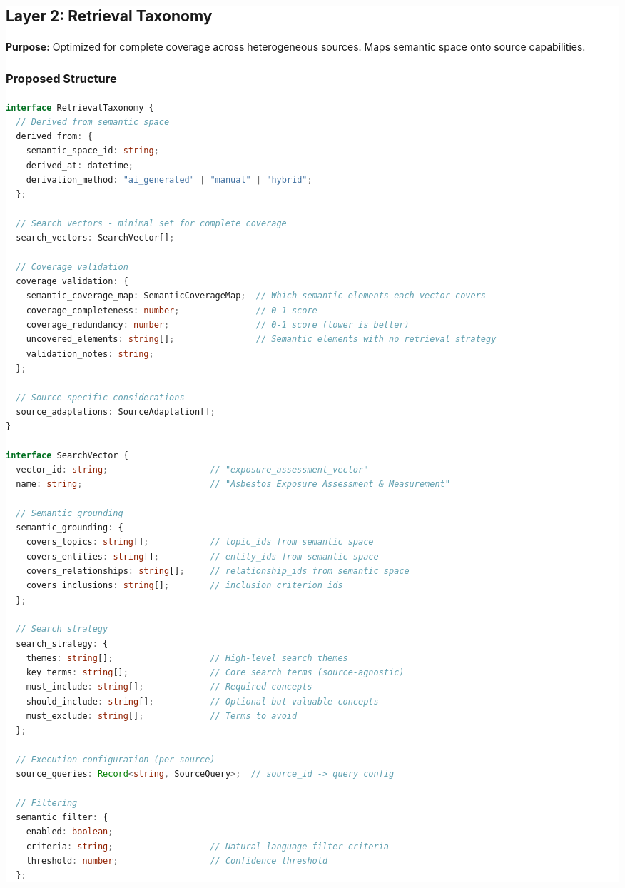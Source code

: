 
## Layer 2: Retrieval Taxonomy

**Purpose:** Optimized for complete coverage across heterogeneous sources. Maps semantic space onto source capabilities.

### Proposed Structure

```typescript
interface RetrievalTaxonomy {
  // Derived from semantic space
  derived_from: {
    semantic_space_id: string;
    derived_at: datetime;
    derivation_method: "ai_generated" | "manual" | "hybrid";
  };

  // Search vectors - minimal set for complete coverage
  search_vectors: SearchVector[];

  // Coverage validation
  coverage_validation: {
    semantic_coverage_map: SemanticCoverageMap;  // Which semantic elements each vector covers
    coverage_completeness: number;               // 0-1 score
    coverage_redundancy: number;                 // 0-1 score (lower is better)
    uncovered_elements: string[];                // Semantic elements with no retrieval strategy
    validation_notes: string;
  };

  // Source-specific considerations
  source_adaptations: SourceAdaptation[];
}

interface SearchVector {
  vector_id: string;                    // "exposure_assessment_vector"
  name: string;                         // "Asbestos Exposure Assessment & Measurement"

  // Semantic grounding
  semantic_grounding: {
    covers_topics: string[];            // topic_ids from semantic space
    covers_entities: string[];          // entity_ids from semantic space
    covers_relationships: string[];     // relationship_ids from semantic space
    covers_inclusions: string[];        // inclusion_criterion_ids
  };

  // Search strategy
  search_strategy: {
    themes: string[];                   // High-level search themes
    key_terms: string[];                // Core search terms (source-agnostic)
    must_include: string[];             // Required concepts
    should_include: string[];           // Optional but valuable concepts
    must_exclude: string[];             // Terms to avoid
  };

  // Execution configuration (per source)
  source_queries: Record<string, SourceQuery>;  // source_id -> query config

  // Filtering
  semantic_filter: {
    enabled: boolean;
    criteria: string;                   // Natural language filter criteria
    threshold: number;                  // Confidence threshold
  };

```